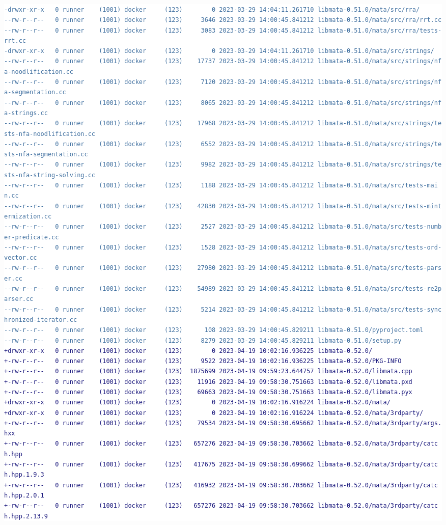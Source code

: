 ```diff
-drwxr-xr-x   0 runner    (1001) docker     (123)        0 2023-03-29 14:04:11.261710 libmata-0.51.0/mata/src/rra/
--rw-r--r--   0 runner    (1001) docker     (123)     3646 2023-03-29 14:00:45.841212 libmata-0.51.0/mata/src/rra/rrt.cc
--rw-r--r--   0 runner    (1001) docker     (123)     3083 2023-03-29 14:00:45.841212 libmata-0.51.0/mata/src/rra/tests-rrt.cc
-drwxr-xr-x   0 runner    (1001) docker     (123)        0 2023-03-29 14:04:11.261710 libmata-0.51.0/mata/src/strings/
--rw-r--r--   0 runner    (1001) docker     (123)    17737 2023-03-29 14:00:45.841212 libmata-0.51.0/mata/src/strings/nfa-noodlification.cc
--rw-r--r--   0 runner    (1001) docker     (123)     7120 2023-03-29 14:00:45.841212 libmata-0.51.0/mata/src/strings/nfa-segmentation.cc
--rw-r--r--   0 runner    (1001) docker     (123)     8065 2023-03-29 14:00:45.841212 libmata-0.51.0/mata/src/strings/nfa-strings.cc
--rw-r--r--   0 runner    (1001) docker     (123)    17968 2023-03-29 14:00:45.841212 libmata-0.51.0/mata/src/strings/tests-nfa-noodlification.cc
--rw-r--r--   0 runner    (1001) docker     (123)     6552 2023-03-29 14:00:45.841212 libmata-0.51.0/mata/src/strings/tests-nfa-segmentation.cc
--rw-r--r--   0 runner    (1001) docker     (123)     9982 2023-03-29 14:00:45.841212 libmata-0.51.0/mata/src/strings/tests-nfa-string-solving.cc
--rw-r--r--   0 runner    (1001) docker     (123)     1188 2023-03-29 14:00:45.841212 libmata-0.51.0/mata/src/tests-main.cc
--rw-r--r--   0 runner    (1001) docker     (123)    42830 2023-03-29 14:00:45.841212 libmata-0.51.0/mata/src/tests-mintermization.cc
--rw-r--r--   0 runner    (1001) docker     (123)     2527 2023-03-29 14:00:45.841212 libmata-0.51.0/mata/src/tests-number-predicate.cc
--rw-r--r--   0 runner    (1001) docker     (123)     1528 2023-03-29 14:00:45.841212 libmata-0.51.0/mata/src/tests-ord-vector.cc
--rw-r--r--   0 runner    (1001) docker     (123)    27980 2023-03-29 14:00:45.841212 libmata-0.51.0/mata/src/tests-parser.cc
--rw-r--r--   0 runner    (1001) docker     (123)    54989 2023-03-29 14:00:45.841212 libmata-0.51.0/mata/src/tests-re2parser.cc
--rw-r--r--   0 runner    (1001) docker     (123)     5214 2023-03-29 14:00:45.841212 libmata-0.51.0/mata/src/tests-synchronized-iterator.cc
--rw-r--r--   0 runner    (1001) docker     (123)      108 2023-03-29 14:00:45.829211 libmata-0.51.0/pyproject.toml
--rw-r--r--   0 runner    (1001) docker     (123)     8279 2023-03-29 14:00:45.829211 libmata-0.51.0/setup.py
+drwxr-xr-x   0 runner    (1001) docker     (123)        0 2023-04-19 10:02:16.936225 libmata-0.52.0/
+-rw-r--r--   0 runner    (1001) docker     (123)     9522 2023-04-19 10:02:16.936225 libmata-0.52.0/PKG-INFO
+-rw-r--r--   0 runner    (1001) docker     (123)  1875699 2023-04-19 09:59:23.644757 libmata-0.52.0/libmata.cpp
+-rw-r--r--   0 runner    (1001) docker     (123)    11916 2023-04-19 09:58:30.751663 libmata-0.52.0/libmata.pxd
+-rw-r--r--   0 runner    (1001) docker     (123)    69663 2023-04-19 09:58:30.751663 libmata-0.52.0/libmata.pyx
+drwxr-xr-x   0 runner    (1001) docker     (123)        0 2023-04-19 10:02:16.916224 libmata-0.52.0/mata/
+drwxr-xr-x   0 runner    (1001) docker     (123)        0 2023-04-19 10:02:16.916224 libmata-0.52.0/mata/3rdparty/
+-rw-r--r--   0 runner    (1001) docker     (123)    79534 2023-04-19 09:58:30.695662 libmata-0.52.0/mata/3rdparty/args.hxx
+-rw-r--r--   0 runner    (1001) docker     (123)   657276 2023-04-19 09:58:30.703662 libmata-0.52.0/mata/3rdparty/catch.hpp
+-rw-r--r--   0 runner    (1001) docker     (123)   417675 2023-04-19 09:58:30.699662 libmata-0.52.0/mata/3rdparty/catch.hpp.1.9.3
+-rw-r--r--   0 runner    (1001) docker     (123)   416932 2023-04-19 09:58:30.703662 libmata-0.52.0/mata/3rdparty/catch.hpp.2.0.1
+-rw-r--r--   0 runner    (1001) docker     (123)   657276 2023-04-19 09:58:30.703662 libmata-0.52.0/mata/3rdparty/catch.hpp.2.13.9
```
